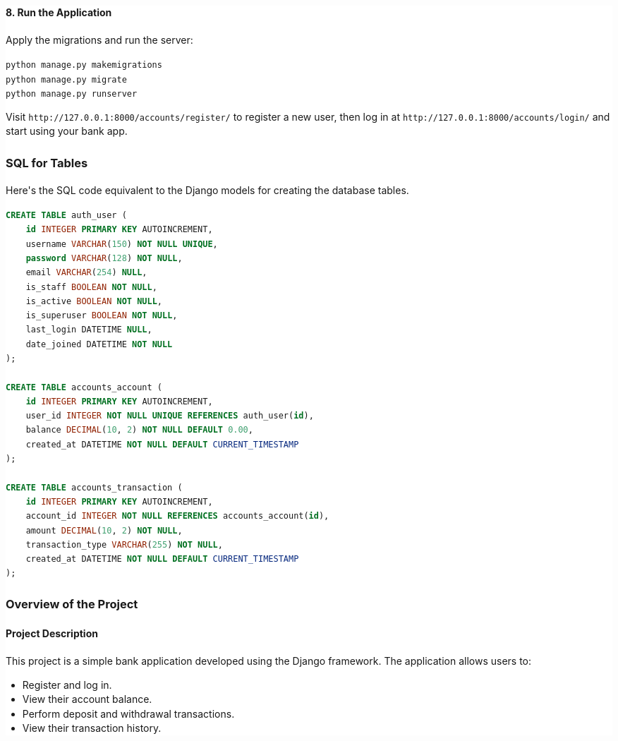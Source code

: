 
#### 8. **Run the Application**

Apply the migrations and run the server:

```bash
python manage.py makemigrations
python manage.py migrate
python manage.py runserver
```

Visit `http://127.0.0.1:8000/accounts/register/` to register a new user, then log in at `http://127.0.0.1:8000/accounts/login/` and start using your bank app.

### SQL for Tables

Here's the SQL code equivalent to the Django models for creating the database tables.

```sql
CREATE TABLE auth_user (
    id INTEGER PRIMARY KEY AUTOINCREMENT,
    username VARCHAR(150) NOT NULL UNIQUE,
    password VARCHAR(128) NOT NULL,
    email VARCHAR(254) NULL,
    is_staff BOOLEAN NOT NULL,
    is_active BOOLEAN NOT NULL,
    is_superuser BOOLEAN NOT NULL,
    last_login DATETIME NULL,
    date_joined DATETIME NOT NULL
);

CREATE TABLE accounts_account (
    id INTEGER PRIMARY KEY AUTOINCREMENT,
    user_id INTEGER NOT NULL UNIQUE REFERENCES auth_user(id),
    balance DECIMAL(10, 2) NOT NULL DEFAULT 0.00,
    created_at DATETIME NOT NULL DEFAULT CURRENT_TIMESTAMP
);

CREATE TABLE accounts_transaction (
    id INTEGER PRIMARY KEY AUTOINCREMENT,
    account_id INTEGER NOT NULL REFERENCES accounts_account(id),
    amount DECIMAL(10, 2) NOT NULL,
    transaction_type VARCHAR(255) NOT NULL,
    created_at DATETIME NOT NULL DEFAULT CURRENT_TIMESTAMP
);
```

### Overview of the Project

#### Project Description
This project is a simple bank application developed using the Django framework. The application allows users to:

- Register and log in.
- View their account balance.
- Perform deposit and withdrawal transactions.
- View their transaction history.
